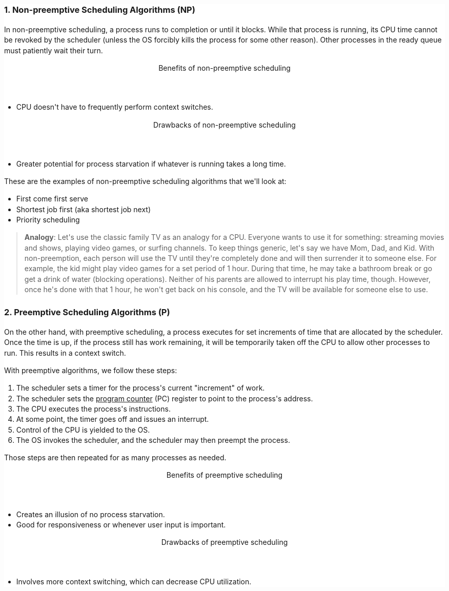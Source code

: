 ### 1. Non-preemptive Scheduling Algorithms (NP)

In non-preemptive scheduling, a process runs to completion or until it blocks. While that process is running, its CPU time cannot be revoked by the scheduler (unless the OS forcibly kills the process for some other reason). Other processes in the ready queue must patiently wait their turn.

<div class="pro-con-table">
    <div>
        <header><span>Benefits of non-preemptive scheduling</span></header>
        <ul>
            <li>CPU doesn't have to frequently perform context switches.</li>
        </ul>
    </div>
    <div>
        <header><span>Drawbacks of non-preemptive scheduling</span></header>
        <ul>
            <li>Greater potential for process starvation if whatever is running takes a long time.</li>
        </ul>
    </div>
</div>

These are the examples of non-preemptive scheduling algorithms that we'll look at:

- First come first serve
- Shortest job first (aka shortest job next)
- Priority scheduling

> **Analogy**: Let's use the classic family TV as an analogy for a CPU. Everyone wants to use it for something: streaming movies and shows, playing video games, or surfing channels. To keep things generic, let's say we have Mom, Dad, and Kid. With non-preemption, each person will use the TV until they're completely done and will then surrender it to someone else. For example, the kid might play video games for a set period of 1 hour. During that time, he may take a bathroom break or go get a drink of water (blocking operations). Neither of his parents are allowed to interrupt his play time, though. However, once he's done with that 1 hour, he won't get back on his console, and the TV will be available for someone else to use.

### 2. Preemptive Scheduling Algorithms (P)

On the other hand, with preemptive scheduling, a process executes for set increments of time that are allocated by the scheduler. Once the time is up, if the process still has work remaining, it will be temporarily taken off the CPU to allow other processes to run. This results in a context switch.

With preemptive algorithms, we follow these steps:

1. The scheduler sets a timer for the process's current "increment" of work.
2. The scheduler sets the [program counter](https://en.wikipedia.org/wiki/Program_counter) (PC) register to point to the process's address.
3. The CPU executes the process's instructions.
4. At some point, the timer goes off and issues an interrupt.
5. Control of the CPU is yielded to the OS.
6. The OS invokes the scheduler, and the scheduler may then preempt the process.

Those steps are then repeated for as many processes as needed.

<div class="pro-con-table">
    <div>
        <header><span>Benefits of preemptive scheduling</span></header>
        <ul>
            <li>Creates an illusion of no process starvation.</li>
            <li>Good for responsiveness or whenever user input is important.</li>
        </ul>
    </div>
    <div>
        <header><span>Drawbacks of preemptive scheduling</span></header>
        <ul>
            <li>Involves more context switching, which can decrease CPU utilization.</li>
        </ul>
